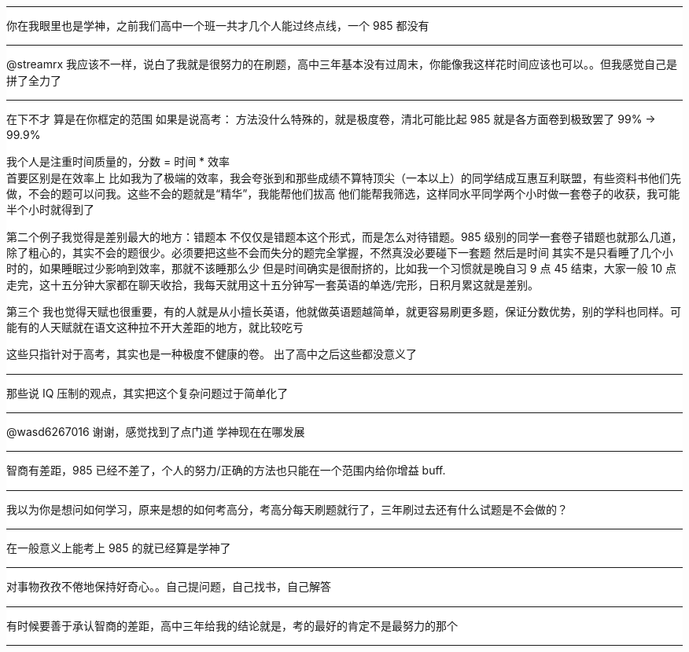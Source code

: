 ---------------------------------------------------

你在我眼里也是学神，之前我们高中一个班一共才几个人能过终点线，一个 985 都没有

---------------------------------------------------

@streamrx 我应该不一样，说白了我就是很努力的在刷题，高中三年基本没有过周末，你能像我这样花时间应该也可以。。但我感觉自己是拼了全力了

---------------------------------------------------

在下不才 算是在你框定的范围
如果是说高考：
方法没什么特殊的，就是极度卷，清北可能比起 985 就是各方面卷到极致罢了 99% -> 99.9%


我个人是注重时间质量的，分数 = 时间 * 效率  
首要区别是在效率上
比如我为了极端的效率，我会夸张到和那些成绩不算特顶尖（一本以上）的同学结成互惠互利联盟，有些资料书他们先做，不会的题可以问我。这些不会的题就是“精华”，我能帮他们拔高 他们能帮我筛选，这样同水平同学两个小时做一套卷子的收获，我可能半个小时就得到了

第二个例子我觉得是差别最大的地方：错题本  不仅仅是错题本这个形式，而是怎么对待错题。985 级别的同学一套卷子错题也就那么几道，除了粗心的，其实不会的题很少。必须要把这些不会而失分的题完全掌握，不然真没必要碰下一套题
然后是时间
其实不是只看睡了几个小时的，如果睡眠过少影响到效率，那就不该睡那么少
但是时间确实是很耐挤的，比如我一个习惯就是晚自习 9 点 45 结束，大家一般 10 点走完，这十五分钟大家都在聊天收拾，我每天就用这十五分钟写一套英语的单选/完形，日积月累这就是差别。

第三个 我也觉得天赋也很重要，有的人就是从小擅长英语，他就做英语题越简单，就更容易刷更多题，保证分数优势，别的学科也同样。可能有的人天赋就在语文这种拉不开大差距的地方，就比较吃亏


这些只指针对于高考，其实也是一种极度不健康的卷。
出了高中之后这些都没意义了

---------------------------------------------------

那些说 IQ 压制的观点，其实把这个复杂问题过于简单化了

---------------------------------------------------

@wasd6267016 谢谢，感觉找到了点门道  学神现在在哪发展

---------------------------------------------------

智商有差距，985 已经不差了，个人的努力/正确的方法也只能在一个范围内给你增益 buff.

---------------------------------------------------

我以为你是想问如何学习，原来是想的如何考高分，考高分每天刷题就行了，三年刷过去还有什么试题是不会做的？

---------------------------------------------------

在一般意义上能考上 985 的就已经算是学神了

---------------------------------------------------

对事物孜孜不倦地保持好奇心。。自己提问题，自己找书，自己解答

---------------------------------------------------

有时候要善于承认智商的差距，高中三年给我的结论就是，考的最好的肯定不是最努力的那个

---------------------------------------------------
